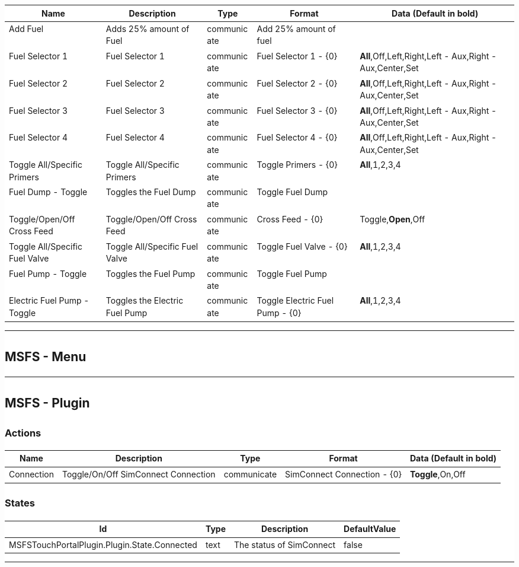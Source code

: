 | Name | Description | Type | Format | Data (Default in bold) |
| --- | --- | --- | --- | --- |
| Add Fuel | Adds 25% amount of Fuel | communicate | Add 25% amount of fuel |  |
| Fuel Selector 1 | Fuel Selector 1 | communicate | Fuel Selector 1 - {0} | **All**,Off,Left,Right,Left - Aux,Right - Aux,Center,Set |
| Fuel Selector 2 | Fuel Selector 2 | communicate | Fuel Selector 2 - {0} | **All**,Off,Left,Right,Left - Aux,Right - Aux,Center,Set |
| Fuel Selector 3 | Fuel Selector 3 | communicate | Fuel Selector 3 - {0} | **All**,Off,Left,Right,Left - Aux,Right - Aux,Center,Set |
| Fuel Selector 4 | Fuel Selector 4 | communicate | Fuel Selector 4 - {0} | **All**,Off,Left,Right,Left - Aux,Right - Aux,Center,Set |
| Toggle All/Specific Primers | Toggle All/Specific Primers | communicate | Toggle Primers - {0} | **All**,1,2,3,4 |
| Fuel Dump - Toggle | Toggles the Fuel Dump | communicate | Toggle Fuel Dump |  |
| Toggle/Open/Off Cross Feed | Toggle/Open/Off Cross Feed | communicate | Cross Feed - {0} | Toggle,**Open**,Off |
| Toggle All/Specific Fuel Valve | Toggle All/Specific Fuel Valve | communicate | Toggle Fuel Valve - {0} | **All**,1,2,3,4 |
| Fuel Pump - Toggle | Toggles the Fuel Pump | communicate | Toggle Fuel Pump |  |
| Electric Fuel Pump - Toggle | Toggles the Electric Fuel Pump | communicate | Toggle Electric Fuel Pump - {0} | **All**,1,2,3,4 |


---

## MSFS - Menu

---

## MSFS - Plugin

### Actions

| Name | Description | Type | Format | Data (Default in bold) |
| --- | --- | --- | --- | --- |
| Connection | Toggle/On/Off SimConnect Connection | communicate | SimConnect Connection - {0} | **Toggle**,On,Off |


### States

| Id | Type | Description | DefaultValue |
| --- | --- | --- | --- |
| MSFSTouchPortalPlugin.Plugin.State.Connected | text | The status of SimConnect | false |


---

